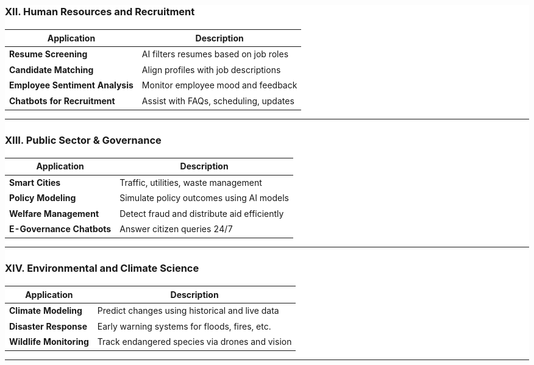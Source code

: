
### **XII. Human Resources and Recruitment**

| Application                     | Description                           |
| ------------------------------- | ------------------------------------- |
| **Resume Screening**            | AI filters resumes based on job roles |
| **Candidate Matching**          | Align profiles with job descriptions  |
| **Employee Sentiment Analysis** | Monitor employee mood and feedback    |
| **Chatbots for Recruitment**    | Assist with FAQs, scheduling, updates |

---

### **XIII. Public Sector & Governance**

| Application               | Description                                 |
| ------------------------- | ------------------------------------------- |
| **Smart Cities**          | Traffic, utilities, waste management        |
| **Policy Modeling**       | Simulate policy outcomes using AI models    |
| **Welfare Management**    | Detect fraud and distribute aid efficiently |
| **E-Governance Chatbots** | Answer citizen queries 24/7                 |

---

### **XIV. Environmental and Climate Science**

| Application             | Description                                    |
| ----------------------- | ---------------------------------------------- |
| **Climate Modeling**    | Predict changes using historical and live data |
| **Disaster Response**   | Early warning systems for floods, fires, etc.  |
| **Wildlife Monitoring** | Track endangered species via drones and vision |

---
